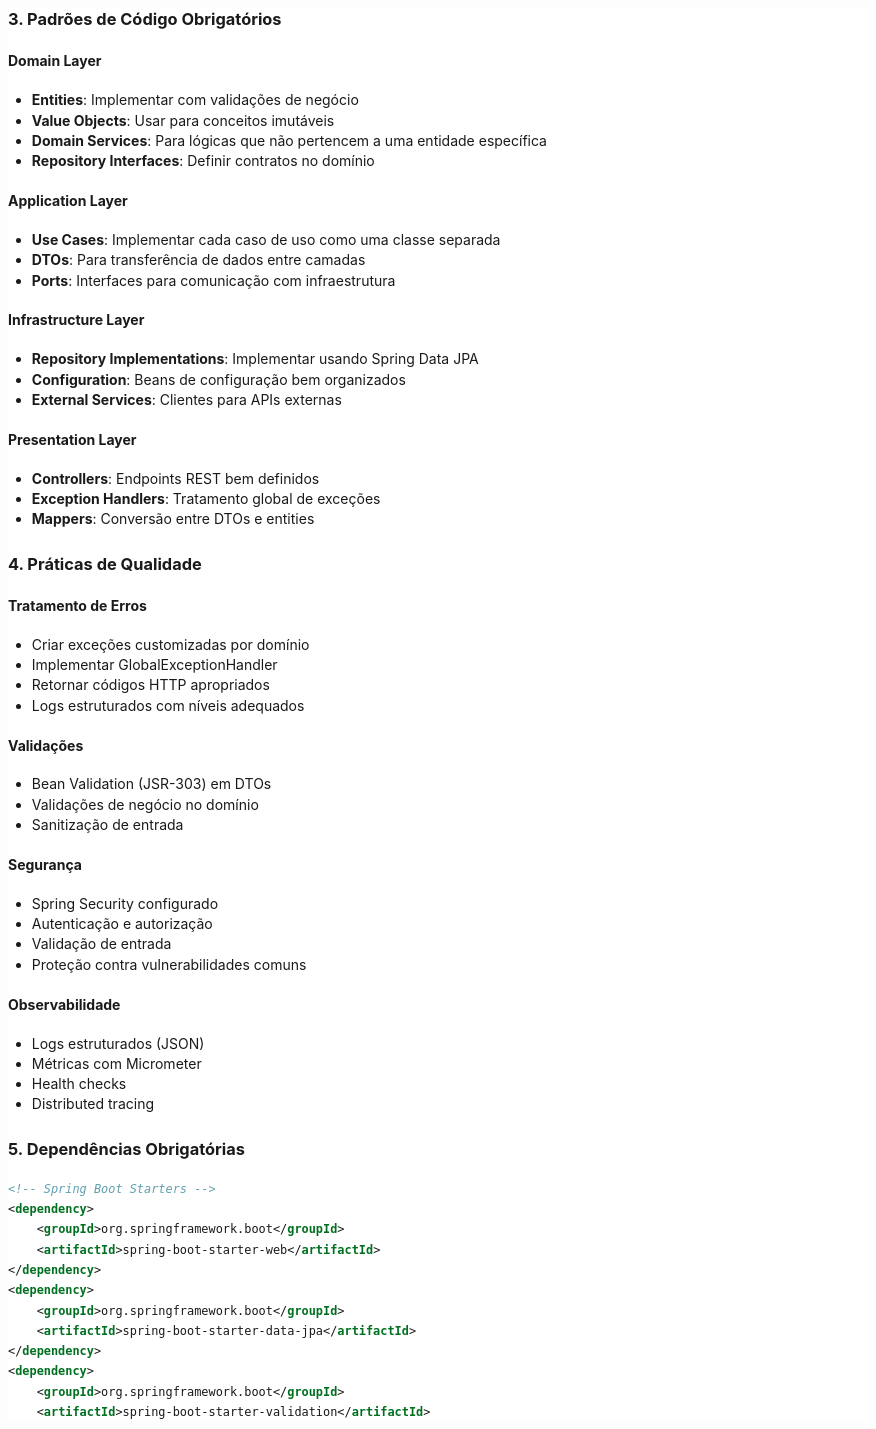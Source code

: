 ### 3. Padrões de Código Obrigatórios

#### Domain Layer
- **Entities**: Implementar com validações de negócio
- **Value Objects**: Usar para conceitos imutáveis
- **Domain Services**: Para lógicas que não pertencem a uma entidade específica
- **Repository Interfaces**: Definir contratos no domínio

#### Application Layer
- **Use Cases**: Implementar cada caso de uso como uma classe separada
- **DTOs**: Para transferência de dados entre camadas
- **Ports**: Interfaces para comunicação com infraestrutura

#### Infrastructure Layer
- **Repository Implementations**: Implementar usando Spring Data JPA
- **Configuration**: Beans de configuração bem organizados
- **External Services**: Clientes para APIs externas

#### Presentation Layer
- **Controllers**: Endpoints REST bem definidos
- **Exception Handlers**: Tratamento global de exceções
- **Mappers**: Conversão entre DTOs e entities

### 4. Práticas de Qualidade

#### Tratamento de Erros
- Criar exceções customizadas por domínio
- Implementar GlobalExceptionHandler
- Retornar códigos HTTP apropriados
- Logs estruturados com níveis adequados

#### Validações
- Bean Validation (JSR-303) em DTOs
- Validações de negócio no domínio
- Sanitização de entrada

#### Segurança
- Spring Security configurado
- Autenticação e autorização
- Validação de entrada
- Proteção contra vulnerabilidades comuns

#### Observabilidade
- Logs estruturados (JSON)
- Métricas com Micrometer
- Health checks
- Distributed tracing

### 5. Dependências Obrigatórias

```xml
<!-- Spring Boot Starters -->
<dependency>
    <groupId>org.springframework.boot</groupId>
    <artifactId>spring-boot-starter-web</artifactId>
</dependency>
<dependency>
    <groupId>org.springframework.boot</groupId>
    <artifactId>spring-boot-starter-data-jpa</artifactId>
</dependency>
<dependency>
    <groupId>org.springframework.boot</groupId>
    <artifactId>spring-boot-starter-validation</artifactId>
```